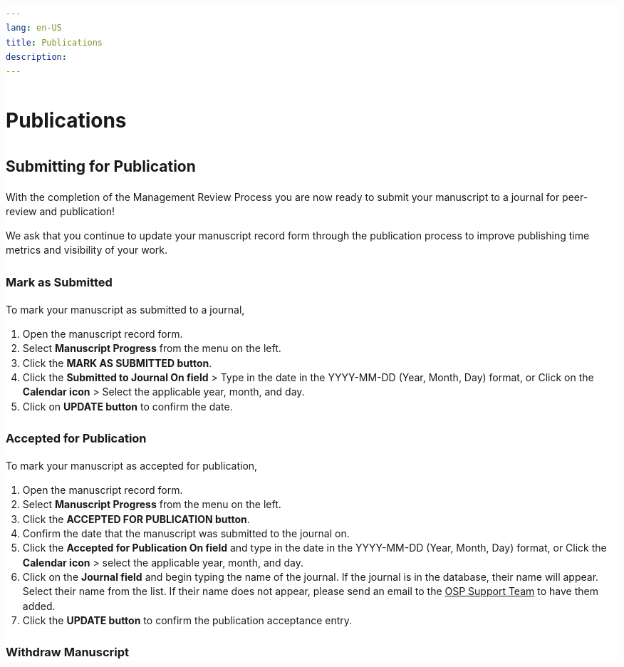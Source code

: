 ```yaml
---
lang: en-US
title: Publications
description:
---
```


#  Publications

## Submitting for Publication

With the completion of the Management Review Process you are now ready to submit your manuscript to a journal for
peer-review and publication!

We ask that you continue to update your manuscript record form through the publication process to improve publishing
time metrics and visibility of your work.

### Mark as Submitted

To mark your manuscript as submitted to a journal,

1. Open the manuscript record form.
2. Select **Manuscript Progress** from the menu on the left.
3. Click the **MARK AS SUBMITTED button**.
4. Click the **Submitted to Journal On field** > Type in the date in
the YYYY-MM-DD (Year, Month, Day) format, or Click on the **Calendar icon** > Select the applicable
year, month, and day.
3. Click on **UPDATE button** to confirm the date.

### Accepted for Publication

To mark your manuscript as accepted for publication,

1. Open the manuscript record form.
2. Select **Manuscript Progress** from the menu on the left.
3. Click the **ACCEPTED FOR PUBLICATION button**.
4. Confirm the date that the manuscript was submitted to the journal on.
5. Click the **Accepted for Publication On field** and type in the date
in the YYYY-MM-DD (Year, Month, Day) format, or Click the **Calendar icon** > select the applicable
year, month, and day.
6. Click on the **Journal field** and begin typing the name of the
journal. If the journal is in the database, their name will appear. Select
their name from the list. If their name does not appear, please send an email
to the [OSP Support
Team](mailto:DFO.OpenScience-ScienceOuverte.MPO@dfo-mpo.gc.ca) to have them
added.
7. Click the **UPDATE button** to confirm the publication acceptance entry.

### Withdraw Manuscript
